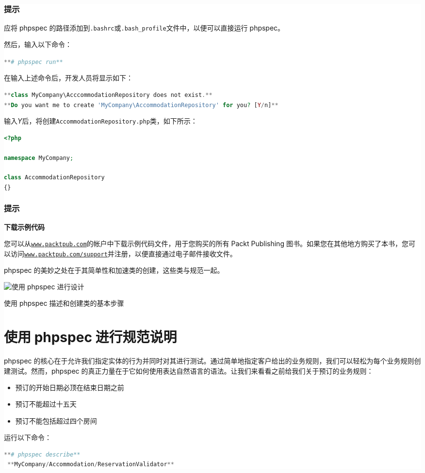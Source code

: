 ### 提示

应将 phpspec 的路径添加到`.bashrc`或`.bash_profile`文件中，以便可以直接运行 phpspec。

然后，输入以下命令：

```php
**# phpspec run**

```

在输入上述命令后，开发人员将显示如下：

```php
**class MyCompany\AcccommodationRepository does not exist.**
**Do you want me to create 'MyCompany\AccommodationRepository' for you? [Y/n]**

```

输入*Y*后，将创建`AccommodationRepository.php`类，如下所示：

```php
<?php

namespace MyCompany;

class AccommodationRepository
{}
```

### 提示

**下载示例代码**

您可以从[`www.packtpub.com`](http://www.packtpub.com)的帐户中下载示例代码文件，用于您购买的所有 Packt Publishing 图书。如果您在其他地方购买了本书，您可以访问[`www.packtpub.com/support`](http://www.packtpub.com/support)并注册，以便直接通过电子邮件接收文件。

phpspec 的美妙之处在于其简单性和加速类的创建，这些类与规范一起。

![使用 phpspec 进行设计](img/B04559_01_03.jpg)

使用 phpspec 描述和创建类的基本步骤

# 使用 phpspec 进行规范说明

phpspec 的核心在于允许我们指定实体的行为并同时对其进行测试。通过简单地指定客户给出的业务规则，我们可以轻松为每个业务规则创建测试。然而，phpspec 的真正力量在于它如何使用表达自然语言的语法。让我们来看看之前给我们关于预订的业务规则：

+   预订的开始日期必顶在结束日期之前

+   预订不能超过十五天

+   预订不能包括超过四个房间

运行以下命令：

```php
**# phpspec describe**
 **MyCompany/Accommodation/ReservationValidator**

```
